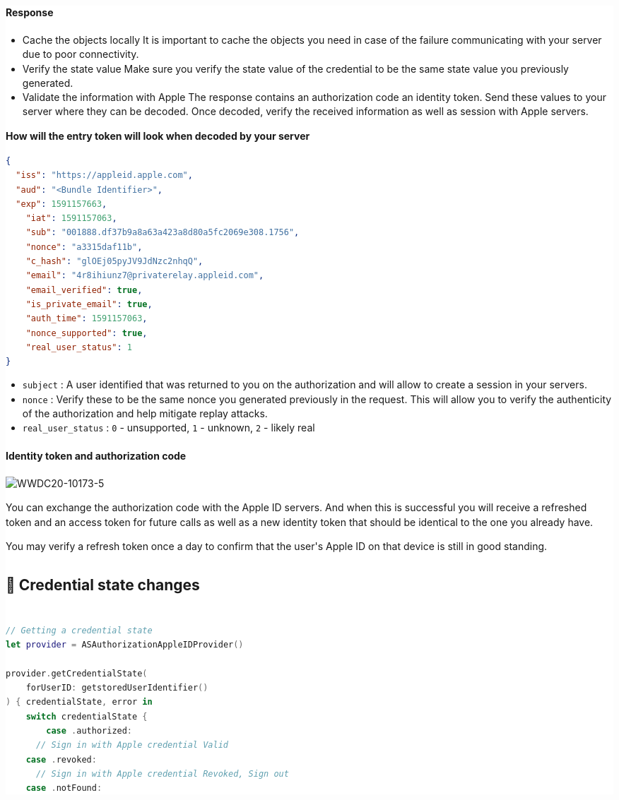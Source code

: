 #### Response

- Cache the objects locally
It is important to cache the objects you need in case of the failure communicating with your server due to poor connectivity.
- Verify the state value
Make sure you verify the state value of the credential to be the same state value you previously generated.
- Validate the information with Apple
The response contains an authorization code an identity token. Send these values to your server where they can be decoded. Once decoded, verify the received information as well as session with Apple servers.

**How will the entry token will look when decoded by your server**

```json
{
  "iss": "https://appleid.apple.com",
  "aud": "<Bundle Identifier>",
  "exp": 1591157663,
	"iat": 1591157063, 
	"sub": "001888.df37b9a8a63a423a8d80a5fc2069e308.1756",
	"nonce": "a3315daf11b",
	"c_hash": "glOEj05pyJV9JdNzc2nhqQ",
	"email": "4r8ihiunz7@privaterelay.appleid.com", 
	"email_verified": true, 
	"is_private_email": true, 
	"auth_time": 1591157063, 
	"nonce_supported": true, 
	"real_user_status": 1
}
```

- `subject` : A user identified that was returned to you on the authorization and will allow to create a session in your servers.
- `nonce` : Verify these to be the same nonce you generated previously in the request. This will allow you to verify the authenticity of the authorization and help mitigate replay attacks.
- `real_user_status` : `0` - unsupported, `1` - unknown, `2` - likely real

#### Identity token and authorization code

![WWDC20-10173-5](WWDC20-10173-5)

You can exchange the authorization code with the Apple ID servers. And when this is successful you will receive a refreshed token and an access token for future calls as well as a new identity token that should be identical to the one you already have.

You may verify a refresh token once a day to confirm that the user's Apple ID on that device is still in good standing.

##  Credential state changes

```swift

// Getting a credential state 
let provider = ASAuthorizationAppleIDProvider()

provider.getCredentialState(
	forUserID: getstoredUserIdentifier()
) { credentialState, error in 
	switch credentialState {
		case .authorized: 
      // Sign in with Apple credential Valid 
    case .revoked: 
      // Sign in with Apple credential Revoked, Sign out 
    case .notFound: 
```